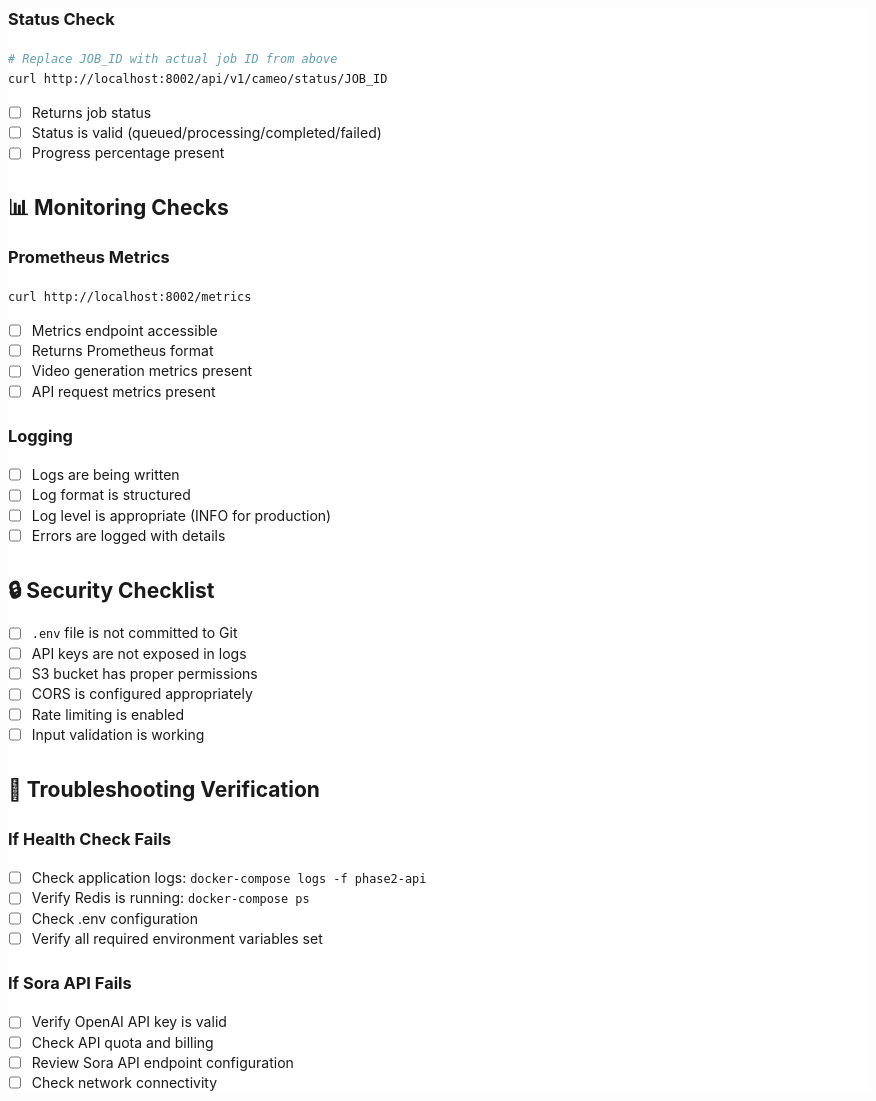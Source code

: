### Status Check
```bash
# Replace JOB_ID with actual job ID from above
curl http://localhost:8002/api/v1/cameo/status/JOB_ID
```
- [ ] Returns job status
- [ ] Status is valid (queued/processing/completed/failed)
- [ ] Progress percentage present

## 📊 Monitoring Checks

### Prometheus Metrics
```bash
curl http://localhost:8002/metrics
```
- [ ] Metrics endpoint accessible
- [ ] Returns Prometheus format
- [ ] Video generation metrics present
- [ ] API request metrics present

### Logging
- [ ] Logs are being written
- [ ] Log format is structured
- [ ] Log level is appropriate (INFO for production)
- [ ] Errors are logged with details

## 🔒 Security Checklist

- [ ] `.env` file is not committed to Git
- [ ] API keys are not exposed in logs
- [ ] S3 bucket has proper permissions
- [ ] CORS is configured appropriately
- [ ] Rate limiting is enabled
- [ ] Input validation is working

## 🚨 Troubleshooting Verification

### If Health Check Fails
- [ ] Check application logs: `docker-compose logs -f phase2-api`
- [ ] Verify Redis is running: `docker-compose ps`
- [ ] Check .env configuration
- [ ] Verify all required environment variables set

### If Sora API Fails
- [ ] Verify OpenAI API key is valid
- [ ] Check API quota and billing
- [ ] Review Sora API endpoint configuration
- [ ] Check network connectivity
